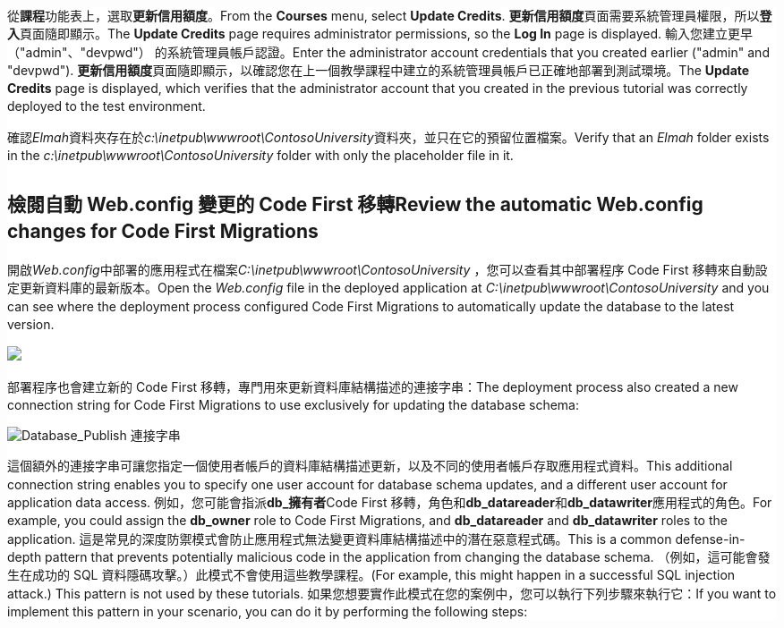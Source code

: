<span data-ttu-id="8e8e2-318">從**課程**功能表上，選取**更新信用額度**。</span><span class="sxs-lookup"><span data-stu-id="8e8e2-318">From the **Courses** menu, select **Update Credits**.</span></span> <span data-ttu-id="8e8e2-319">**更新信用額度**頁面需要系統管理員權限，所以**登入**頁面隨即顯示。</span><span class="sxs-lookup"><span data-stu-id="8e8e2-319">The **Update Credits** page requires administrator permissions, so the **Log In** page is displayed.</span></span> <span data-ttu-id="8e8e2-320">輸入您建立更早 （"admin"、"devpwd"） 的系統管理員帳戶認證。</span><span class="sxs-lookup"><span data-stu-id="8e8e2-320">Enter the administrator account credentials that you created earlier ("admin" and "devpwd").</span></span> <span data-ttu-id="8e8e2-321">**更新信用額度**頁面隨即顯示，以確認您在上一個教學課程中建立的系統管理員帳戶已正確地部署到測試環境。</span><span class="sxs-lookup"><span data-stu-id="8e8e2-321">The **Update Credits** page is displayed, which verifies that the administrator account that you created in the previous tutorial was correctly deployed to the test environment.</span></span>

<span data-ttu-id="8e8e2-322">確認*Elmah*資料夾存在於*c:\inetpub\wwwroot\ContosoUniversity*資料夾，並只在它的預留位置檔案。</span><span class="sxs-lookup"><span data-stu-id="8e8e2-322">Verify that an *Elmah* folder exists in the *c:\inetpub\wwwroot\ContosoUniversity* folder with only the placeholder file in it.</span></span>

<a id="reviewingmigrations"></a>

## <a name="review-the-automatic-webconfig-changes-for-code-first-migrations"></a><span data-ttu-id="8e8e2-323">檢閱自動 Web.config 變更的 Code First 移轉</span><span class="sxs-lookup"><span data-stu-id="8e8e2-323">Review the automatic Web.config changes for Code First Migrations</span></span>

<span data-ttu-id="8e8e2-324">開啟*Web.config*中部署的應用程式在檔案*C:\inetpub\wwwroot\ContosoUniversity* ，您可以查看其中部署程序 Code First 移轉來自動設定更新資料庫的最新版本。</span><span class="sxs-lookup"><span data-stu-id="8e8e2-324">Open the *Web.config* file in the deployed application at *C:\inetpub\wwwroot\ContosoUniversity* and you can see where the deployment process configured Code First Migrations to automatically update the database to the latest version.</span></span>

![](deploying-to-iis/_static/image21.png)

<span data-ttu-id="8e8e2-325">部署程序也會建立新的 Code First 移轉，專門用來更新資料庫結構描述的連接字串：</span><span class="sxs-lookup"><span data-stu-id="8e8e2-325">The deployment process also created a new connection string for Code First Migrations to use exclusively for updating the database schema:</span></span>

![Database_Publish 連接字串](deploying-to-iis/_static/image22.png)

<span data-ttu-id="8e8e2-327">這個額外的連接字串可讓您指定一個使用者帳戶的資料庫結構描述更新，以及不同的使用者帳戶存取應用程式資料。</span><span class="sxs-lookup"><span data-stu-id="8e8e2-327">This additional connection string enables you to specify one user account for database schema updates, and a different user account for application data access.</span></span> <span data-ttu-id="8e8e2-328">例如，您可能會指派**db\_擁有者**Code First 移轉，角色和**db\_datareader**和**db\_datawriter**應用程式的角色。</span><span class="sxs-lookup"><span data-stu-id="8e8e2-328">For example, you could assign the **db\_owner** role to Code First Migrations, and **db\_datareader** and **db\_datawriter** roles to the application.</span></span> <span data-ttu-id="8e8e2-329">這是常見的深度防禦模式會防止應用程式無法變更資料庫結構描述中的潛在惡意程式碼。</span><span class="sxs-lookup"><span data-stu-id="8e8e2-329">This is a common defense-in-depth pattern that prevents potentially malicious code in the application from changing the database schema.</span></span> <span data-ttu-id="8e8e2-330">（例如，這可能會發生在成功的 SQL 資料隱碼攻擊。）此模式不會使用這些教學課程。</span><span class="sxs-lookup"><span data-stu-id="8e8e2-330">(For example, this might happen in a successful SQL injection attack.) This pattern is not used by these tutorials.</span></span> <span data-ttu-id="8e8e2-331">如果您想要實作此模式在您的案例中，您可以執行下列步驟來執行它：</span><span class="sxs-lookup"><span data-stu-id="8e8e2-331">If you want to implement this pattern in your scenario, you can do it by performing the following steps:</span></span>
